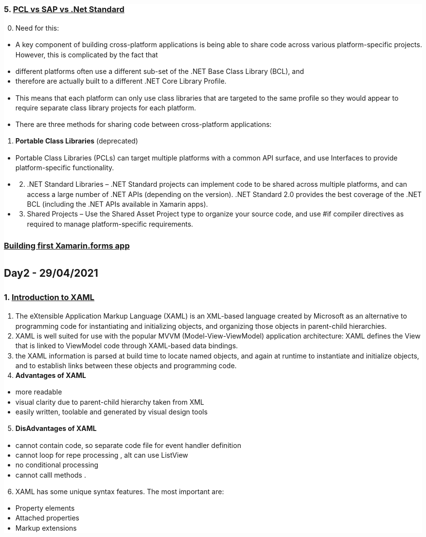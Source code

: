 

### 5. <a href="https://docs.microsoft.com/en-us/xamarin/cross-platform/app-fundamentals/"> PCL vs SAP vs .Net Standard </a>


0. Need for this: 
+ A key component of building cross-platform applications is being able to share code across various platform-specific projects. However, this is complicated by the fact that 
 *   different platforms often use a different sub-set of the .NET Base Class Library (BCL), and 
 * therefore are actually built to a different .NET Core Library Profile. 
+ This means that each platform can only use class libraries that are targeted to the same profile so they would appear to require separate class library projects for each platform.



+  There are three methods for sharing code between cross-platform applications:
1. **Portable Class Libraries** (deprecated)
+  Portable Class Libraries (PCLs) can target multiple platforms with a common API surface, and use Interfaces to provide platform-specific functionality. 
+ 2. .NET Standard Libraries – .NET Standard projects can implement code to be shared across multiple platforms, and can access a large number of .NET APIs (depending on the version).  .NET Standard 2.0 provides the best coverage of the .NET BCL (including the .NET APIs available in Xamarin apps).

+ 3. Shared Projects – Use the Shared Asset Project type to organize your source code, and use #if compiler directives as required to manage platform-specific requirements.

### <a href="https://docs.microsoft.com/en-us/xamarin/get-started/first-app/?pivots=windows"> Building first Xamarin.forms app </a>




## Day2 - 29/04/2021

### 1. <a href="https://docs.microsoft.com/en-us/xamarin/xamarin-forms/xaml/xaml-basics/get-started-with-xaml?tabs=windows" > Introduction to XAML </a>



1. The eXtensible Application Markup Language (XAML) is an XML-based language created by Microsoft as an alternative to programming code for instantiating and initializing objects, and organizing those objects in parent-child hierarchies.
2.  XAML is well suited for use with the popular MVVM (Model-View-ViewModel) application architecture: XAML defines the View that is linked to ViewModel code through XAML-based data bindings.
3. the XAML information is parsed at build time to locate named objects, and again at runtime to instantiate and initialize objects, and to establish links between these objects and programming code.
4. **Advantages of XAML**
  + more readable
  + visual clarity due to parent-child hierarchy taken from XML
  + easily written, toolable and generated by visual design tools
5.  **DisAdvantages of XAML**  
  + cannot contain code, so separate code file for event handler definition 
  + cannot loop for repe processing , alt can use ListView
  + no conditional processing 
  + cannot calll methods . 
6. XAML has some unique syntax features. The most important are:
 +   Property elements
 + Attached properties
 + Markup extensions
